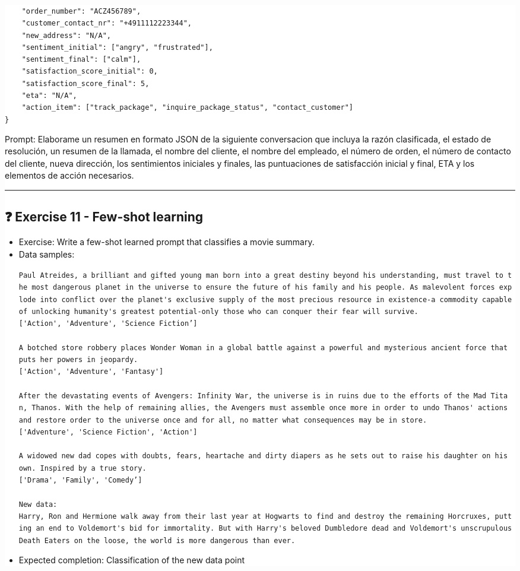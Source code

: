   ```
      "order_number": "ACZ456789",
      "customer_contact_nr": "+4911112223344",
      "new_address": "N/A",
      "sentiment_initial": ["angry", "frustrated"],
      "sentiment_final": ["calm"],
      "satisfaction_score_initial": 0,
      "satisfaction_score_final": 5,
      "eta": "N/A",
      "action_item": ["track_package", "inquire_package_status", "contact_customer"]
  }
  ```

Prompt: Elaborame un resumen en formato JSON  de la siguiente conversacion que incluya la razón clasificada, el estado de resolución, un resumen de la llamada, el nombre del cliente, el nombre del empleado, el número de orden, el número de contacto del cliente, nueva dirección, los sentimientos iniciales y finales, las puntuaciones de satisfacción inicial y final, ETA y los elementos de acción necesarios.
___

## :question: Exercise 11 - Few-shot learning

* Exercise: Write a few-shot learned prompt that classifies a movie summary.
* Data samples:
  ```
  Paul Atreides, a brilliant and gifted young man born into a great destiny beyond his understanding, must travel to the most dangerous planet in the universe to ensure the future of his family and his people. As malevolent forces explode into conflict over the planet's exclusive supply of the most precious resource in existence-a commodity capable of unlocking humanity's greatest potential-only those who can conquer their fear will survive.
  ['Action', 'Adventure', 'Science Fiction’]

  A botched store robbery places Wonder Woman in a global battle against a powerful and mysterious ancient force that puts her powers in jeopardy.
  ['Action', 'Adventure', 'Fantasy']

  After the devastating events of Avengers: Infinity War, the universe is in ruins due to the efforts of the Mad Titan, Thanos. With the help of remaining allies, the Avengers must assemble once more in order to undo Thanos' actions and restore order to the universe once and for all, no matter what consequences may be in store.
  ['Adventure', 'Science Fiction', 'Action']

  A widowed new dad copes with doubts, fears, heartache and dirty diapers as he sets out to raise his daughter on his own. Inspired by a true story.
  ['Drama', 'Family', 'Comedy’]

  New data:
  Harry, Ron and Hermione walk away from their last year at Hogwarts to find and destroy the remaining Horcruxes, putting an end to Voldemort's bid for immortality. But with Harry's beloved Dumbledore dead and Voldemort's unscrupulous Death Eaters on the loose, the world is more dangerous than ever.
  ```
* Expected completion: Classification of the new data point
